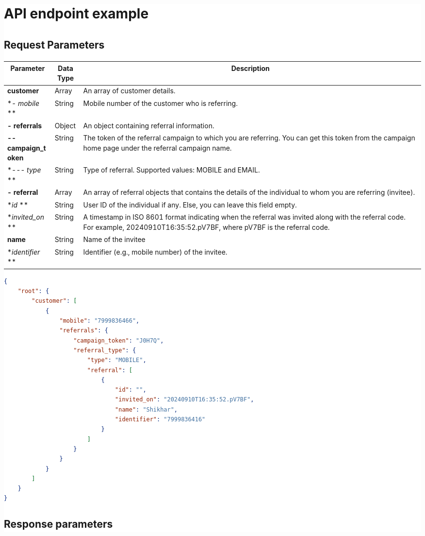 # API endpoint example

## Request Parameters

| **Parameter**          | **Data Type** | **Description**                                                                                                                                                                |
| ---------------------- | ------------- | ------------------------------------------------------------------------------------------------------------------------------------------------------------------------------ |
| **customer**           | Array         | An array of customer details.                                                                                                                                                  |
| \**- mobile* \*\*      | String        | Mobile number of the customer who is referring.                                                                                                                                |
| **- referrals**        | Object        | An object containing referral information.                                                                                                                                     |
| **-- campaign\_token** | String        | The token of the referral campaign to which you are referring. You can get this token from the campaign home page under the referral campaign name.                            |
| \**--- type* \*\*      | String        | Type of referral. Supported values: MOBILE and EMAIL.                                                                                                                          |
| **- referral**         | Array         | An array of referral objects that contains the details of the individual to whom you are referring (invitee).                                                                  |
| \**id* \*\*            | String        | User ID of the individual if any. Else, you can leave this field empty.                                                                                                        |
| \**invited\_on* \*\*   | String        | A timestamp in ISO 8601 format indicating when the referral was invited along with the referral code. For example, 20240910T16:35:52.pV7BF, where  pV7BF is the referral code. |
| **name**               | String        | Name of the invitee                                                                                                                                                            |
| \**identifier* \*\*    | String        | Identifier (e.g., mobile number) of the invitee.                                                                                                                               |

```json
{
    "root": {
        "customer": [
            {
                "mobile": "7999836466",
                "referrals": {
                    "campaign_token": "J0H7Q",
                    "referral_type": {
                        "type": "MOBILE",
                        "referral": [
                            {
                                "id": "",
                                "invited_on": "20240910T16:35:52.pV7BF",
                                "name": "Shikhar",
                                "identifier": "7999836416"
                            }
                        ]
                    }
                }
            }
        ]
    }
}
```

## Response parameters
